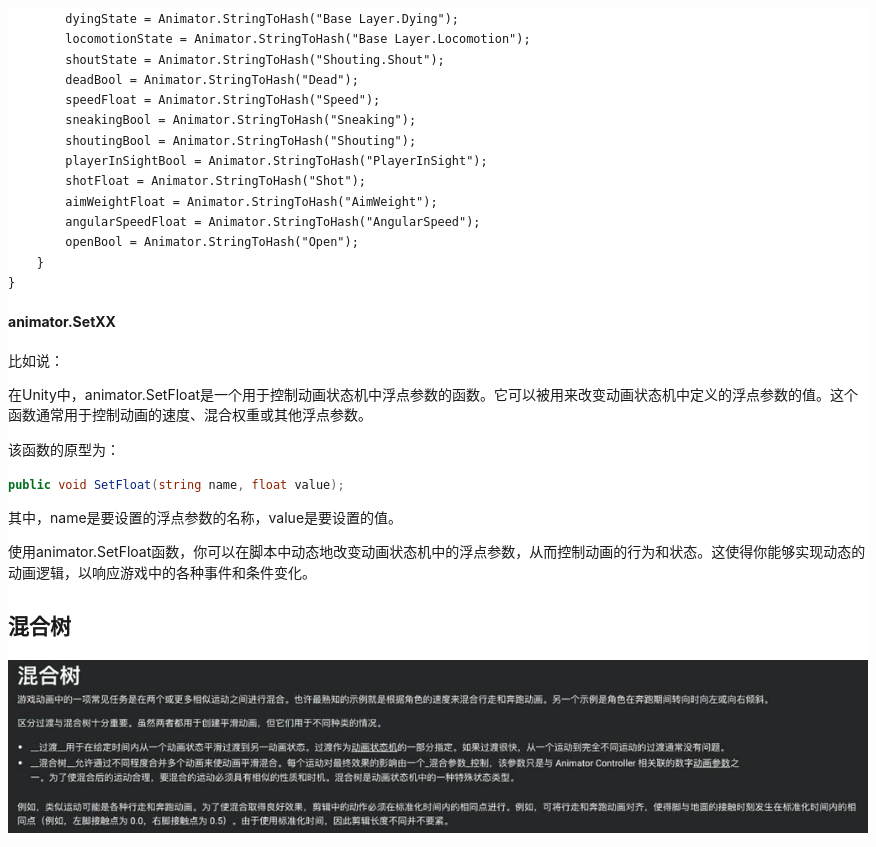 ```
        dyingState = Animator.StringToHash("Base Layer.Dying");
        locomotionState = Animator.StringToHash("Base Layer.Locomotion");
        shoutState = Animator.StringToHash("Shouting.Shout");
        deadBool = Animator.StringToHash("Dead");
        speedFloat = Animator.StringToHash("Speed");
        sneakingBool = Animator.StringToHash("Sneaking");
        shoutingBool = Animator.StringToHash("Shouting");
        playerInSightBool = Animator.StringToHash("PlayerInSight");
        shotFloat = Animator.StringToHash("Shot");
        aimWeightFloat = Animator.StringToHash("AimWeight");
        angularSpeedFloat = Animator.StringToHash("AngularSpeed");
        openBool = Animator.StringToHash("Open");
    }
}
```



#### animator.SetXX

比如说：

在Unity中，animator.SetFloat是一个用于控制动画状态机中浮点参数的函数。它可以被用来改变动画状态机中定义的浮点参数的值。这个函数通常用于控制动画的速度、混合权重或其他浮点参数。

该函数的原型为：

```csharp
public void SetFloat(string name, float value);
```

其中，name是要设置的浮点参数的名称，value是要设置的值。

使用animator.SetFloat函数，你可以在脚本中动态地改变动画状态机中的浮点参数，从而控制动画的行为和状态。这使得你能够实现动态的动画逻辑，以响应游戏中的各种事件和条件变化。













## 混合树

![image-20240105225059733](MMORPG.assets/image-20240105225059733.png)
